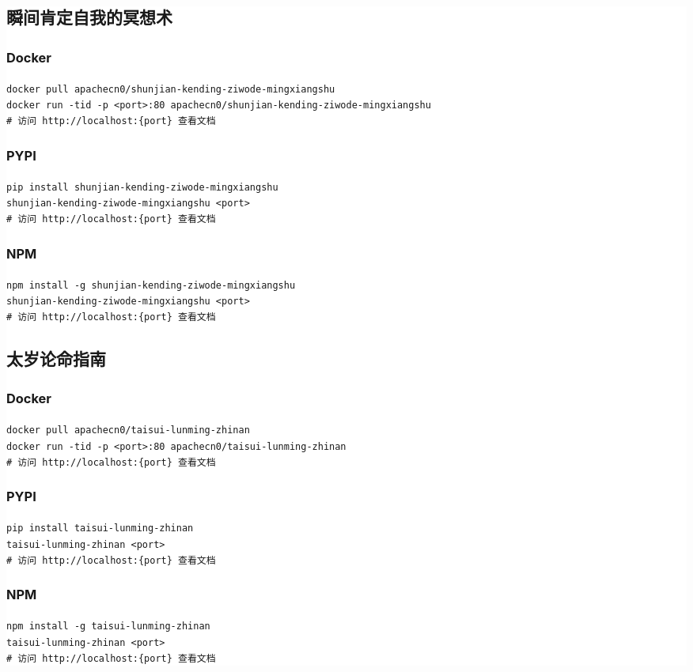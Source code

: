 ## 瞬间肯定自我的冥想术


### Docker

```
docker pull apachecn0/shunjian-kending-ziwode-mingxiangshu
docker run -tid -p <port>:80 apachecn0/shunjian-kending-ziwode-mingxiangshu
# 访问 http://localhost:{port} 查看文档
```

### PYPI

```
pip install shunjian-kending-ziwode-mingxiangshu
shunjian-kending-ziwode-mingxiangshu <port>
# 访问 http://localhost:{port} 查看文档
```

### NPM

```
npm install -g shunjian-kending-ziwode-mingxiangshu
shunjian-kending-ziwode-mingxiangshu <port>
# 访问 http://localhost:{port} 查看文档
```

## 太岁论命指南


### Docker

```
docker pull apachecn0/taisui-lunming-zhinan
docker run -tid -p <port>:80 apachecn0/taisui-lunming-zhinan
# 访问 http://localhost:{port} 查看文档
```

### PYPI

```
pip install taisui-lunming-zhinan
taisui-lunming-zhinan <port>
# 访问 http://localhost:{port} 查看文档
```

### NPM

```
npm install -g taisui-lunming-zhinan
taisui-lunming-zhinan <port>
# 访问 http://localhost:{port} 查看文档
```
